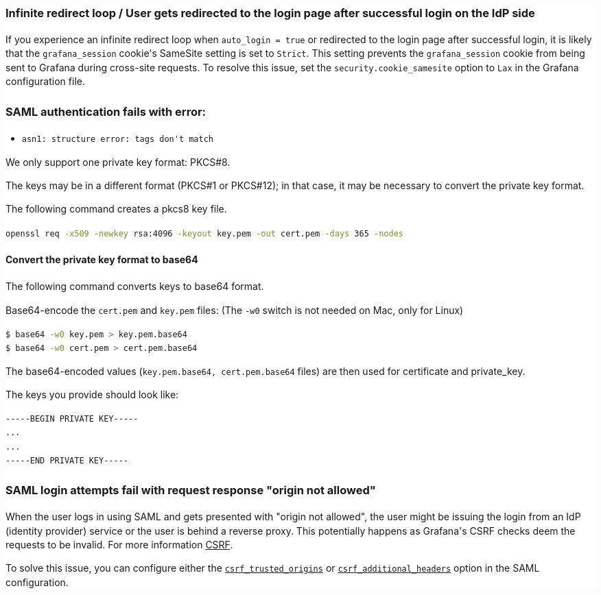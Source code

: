### Infinite redirect loop / User gets redirected to the login page after successful login on the IdP side

If you experience an infinite redirect loop when `auto_login = true` or redirected to the login page after successful login, it is likely that the `grafana_session` cookie's SameSite setting is set to `Strict`. This setting prevents the `grafana_session` cookie from being sent to Grafana during cross-site requests. To resolve this issue, set the `security.cookie_samesite` option to `Lax` in the Grafana configuration file.

### SAML authentication fails with error:

- `asn1: structure error: tags don't match`

We only support one private key format: PKCS#8.

The keys may be in a different format (PKCS#1 or PKCS#12); in that case, it may be necessary to convert the private key format.

The following command creates a pkcs8 key file.

```bash
openssl req -x509 -newkey rsa:4096 -keyout key.pem -out cert.pem -days 365 -nodes
```

#### **Convert** the private key format to base64

The following command converts keys to base64 format.

Base64-encode the `cert.pem` and `key.pem` files:
(The `-w0` switch is not needed on Mac, only for Linux)

```sh
$ base64 -w0 key.pem > key.pem.base64
$ base64 -w0 cert.pem > cert.pem.base64
```

The base64-encoded values (`key.pem.base64, cert.pem.base64` files) are then used for certificate and private_key.

The keys you provide should look like:

```
-----BEGIN PRIVATE KEY-----
...
...
-----END PRIVATE KEY-----
```

### SAML login attempts fail with request response "origin not allowed"

When the user logs in using SAML and gets presented with "origin not allowed", the user might be issuing the login from an IdP (identity provider) service or the user is behind a reverse proxy. This potentially happens as Grafana's CSRF checks deem the requests to be invalid. For more information [CSRF](https://owasp.org/www-community/attacks/csrf).

To solve this issue, you can configure either the [`csrf_trusted_origins`](/docs/grafana/<GRAFANA_VERSION>/setup-grafana/configure-grafana/#csrf_trusted_origins) or [`csrf_additional_headers`](/docs/grafana/<GRAFANA_VERSION>/setup-grafana/configure-grafana/#csrf_additional_headers) option in the SAML configuration.
